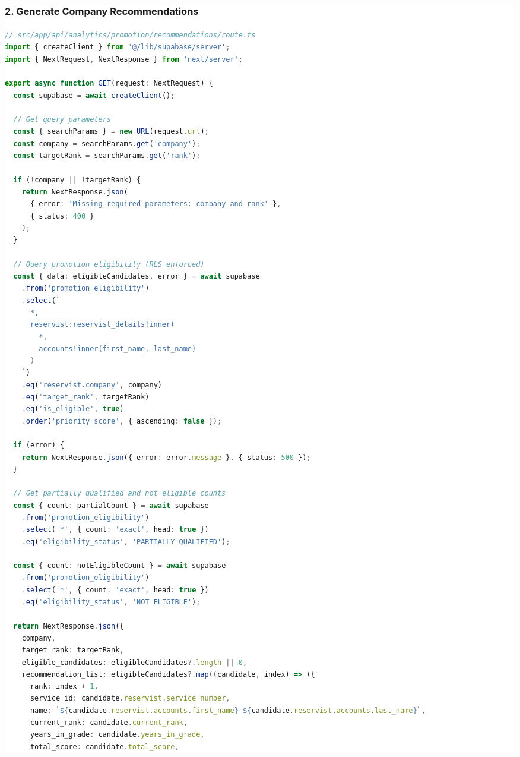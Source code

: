 ### **2. Generate Company Recommendations**

```typescript
// src/app/api/analytics/promotion/recommendations/route.ts
import { createClient } from '@/lib/supabase/server';
import { NextRequest, NextResponse } from 'next/server';

export async function GET(request: NextRequest) {
  const supabase = await createClient();

  // Get query parameters
  const { searchParams } = new URL(request.url);
  const company = searchParams.get('company');
  const targetRank = searchParams.get('rank');

  if (!company || !targetRank) {
    return NextResponse.json(
      { error: 'Missing required parameters: company and rank' },
      { status: 400 }
    );
  }

  // Query promotion eligibility (RLS enforced)
  const { data: eligibleCandidates, error } = await supabase
    .from('promotion_eligibility')
    .select(`
      *,
      reservist:reservist_details!inner(
        *,
        accounts!inner(first_name, last_name)
      )
    `)
    .eq('reservist.company', company)
    .eq('target_rank', targetRank)
    .eq('is_eligible', true)
    .order('priority_score', { ascending: false });

  if (error) {
    return NextResponse.json({ error: error.message }, { status: 500 });
  }

  // Get partially qualified and not eligible counts
  const { count: partialCount } = await supabase
    .from('promotion_eligibility')
    .select('*', { count: 'exact', head: true })
    .eq('eligibility_status', 'PARTIALLY QUALIFIED');

  const { count: notEligibleCount } = await supabase
    .from('promotion_eligibility')
    .select('*', { count: 'exact', head: true })
    .eq('eligibility_status', 'NOT ELIGIBLE');

  return NextResponse.json({
    company,
    target_rank: targetRank,
    eligible_candidates: eligibleCandidates?.length || 0,
    recommendation_list: eligibleCandidates?.map((candidate, index) => ({
      rank: index + 1,
      service_id: candidate.reservist.service_number,
      name: `${candidate.reservist.accounts.first_name} ${candidate.reservist.accounts.last_name}`,
      current_rank: candidate.current_rank,
      years_in_grade: candidate.years_in_grade,
      total_score: candidate.total_score,
```